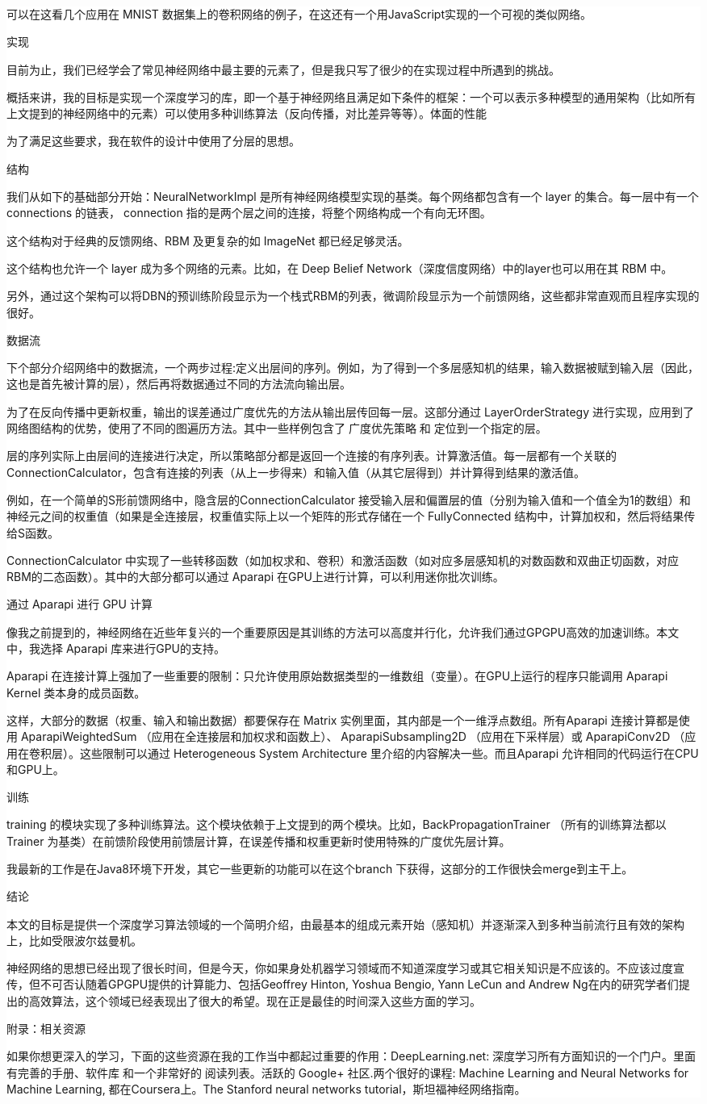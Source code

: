 可以在这看几个应用在 MNIST 数据集上的卷积网络的例子，在这还有一个用JavaScript实现的一个可视的类似网络。

实现

目前为止，我们已经学会了常见神经网络中最主要的元素了，但是我只写了很少的在实现过程中所遇到的挑战。

概括来讲，我的目标是实现一个深度学习的库，即一个基于神经网络且满足如下条件的框架：一个可以表示多种模型的通用架构（比如所有上文提到的神经网络中的元素）可以使用多种训练算法（反向传播，对比差异等等）。体面的性能

为了满足这些要求，我在软件的设计中使用了分层的思想。

结构

我们从如下的基础部分开始：NeuralNetworkImpl 是所有神经网络模型实现的基类。每个网络都包含有一个 layer 的集合。每一层中有一个 connections 的链表， connection 指的是两个层之间的连接，将整个网络构成一个有向无环图。

这个结构对于经典的反馈网络、RBM 及更复杂的如 ImageNet 都已经足够灵活。

这个结构也允许一个 layer 成为多个网络的元素。比如，在 Deep Belief Network（深度信度网络）中的layer也可以用在其 RBM 中。

另外，通过这个架构可以将DBN的预训练阶段显示为一个栈式RBM的列表，微调阶段显示为一个前馈网络，这些都非常直观而且程序实现的很好。

数据流

下个部分介绍网络中的数据流，一个两步过程:定义出层间的序列。例如，为了得到一个多层感知机的结果，输入数据被赋到输入层（因此，这也是首先被计算的层），然后再将数据通过不同的方法流向输出层。

为了在反向传播中更新权重，输出的误差通过广度优先的方法从输出层传回每一层。这部分通过 LayerOrderStrategy 进行实现，应用到了网络图结构的优势，使用了不同的图遍历方法。其中一些样例包含了 广度优先策略 和 定位到一个指定的层。

层的序列实际上由层间的连接进行决定，所以策略部分都是返回一个连接的有序列表。计算激活值。每一层都有一个关联的 ConnectionCalculator，包含有连接的列表（从上一步得来）和输入值（从其它层得到）并计算得到结果的激活值。

例如，在一个简单的S形前馈网络中，隐含层的ConnectionCalculator 接受输入层和偏置层的值（分别为输入值和一个值全为1的数组）和神经元之间的权重值（如果是全连接层，权重值实际上以一个矩阵的形式存储在一个 FullyConnected 结构中，计算加权和，然后将结果传给S函数。

ConnectionCalculator 中实现了一些转移函数（如加权求和、卷积）和激活函数（如对应多层感知机的对数函数和双曲正切函数，对应RBM的二态函数）。其中的大部分都可以通过 Aparapi 在GPU上进行计算，可以利用迷你批次训练。

通过 Aparapi 进行 GPU 计算

像我之前提到的，神经网络在近些年复兴的一个重要原因是其训练的方法可以高度并行化，允许我们通过GPGPU高效的加速训练。本文中，我选择 Aparapi 库来进行GPU的支持。

Aparapi 在连接计算上强加了一些重要的限制：只允许使用原始数据类型的一维数组（变量）。在GPU上运行的程序只能调用 Aparapi Kernel 类本身的成员函数。

这样，大部分的数据（权重、输入和输出数据）都要保存在 Matrix 实例里面，其内部是一个一维浮点数组。所有Aparapi 连接计算都是使用 AparapiWeightedSum （应用在全连接层和加权求和函数上）、 AparapiSubsampling2D （应用在下采样层）或 AparapiConv2D （应用在卷积层）。这些限制可以通过 Heterogeneous System Architecture 里介绍的内容解决一些。而且Aparapi 允许相同的代码运行在CPU和GPU上。

训练

training 的模块实现了多种训练算法。这个模块依赖于上文提到的两个模块。比如，BackPropagationTrainer （所有的训练算法都以 Trainer 为基类）在前馈阶段使用前馈层计算，在误差传播和权重更新时使用特殊的广度优先层计算。

我最新的工作是在Java8环境下开发，其它一些更新的功能可以在这个branch 下获得，这部分的工作很快会merge到主干上。

结论

本文的目标是提供一个深度学习算法领域的一个简明介绍，由最基本的组成元素开始（感知机）并逐渐深入到多种当前流行且有效的架构上，比如受限波尔兹曼机。

神经网络的思想已经出现了很长时间，但是今天，你如果身处机器学习领域而不知道深度学习或其它相关知识是不应该的。不应该过度宣传，但不可否认随着GPGPU提供的计算能力、包括Geoffrey Hinton, Yoshua Bengio, Yann LeCun and Andrew Ng在内的研究学者们提出的高效算法，这个领域已经表现出了很大的希望。现在正是最佳的时间深入这些方面的学习。

附录：相关资源

如果你想更深入的学习，下面的这些资源在我的工作当中都起过重要的作用：DeepLearning.net: 深度学习所有方面知识的一个门户。里面有完善的手册、软件库 和一个非常好的 阅读列表。活跃的 Google+ 社区.两个很好的课程: Machine Learning and Neural Networks for Machine Learning, 都在Coursera上。The Stanford neural networks tutorial，斯坦福神经网络指南。

